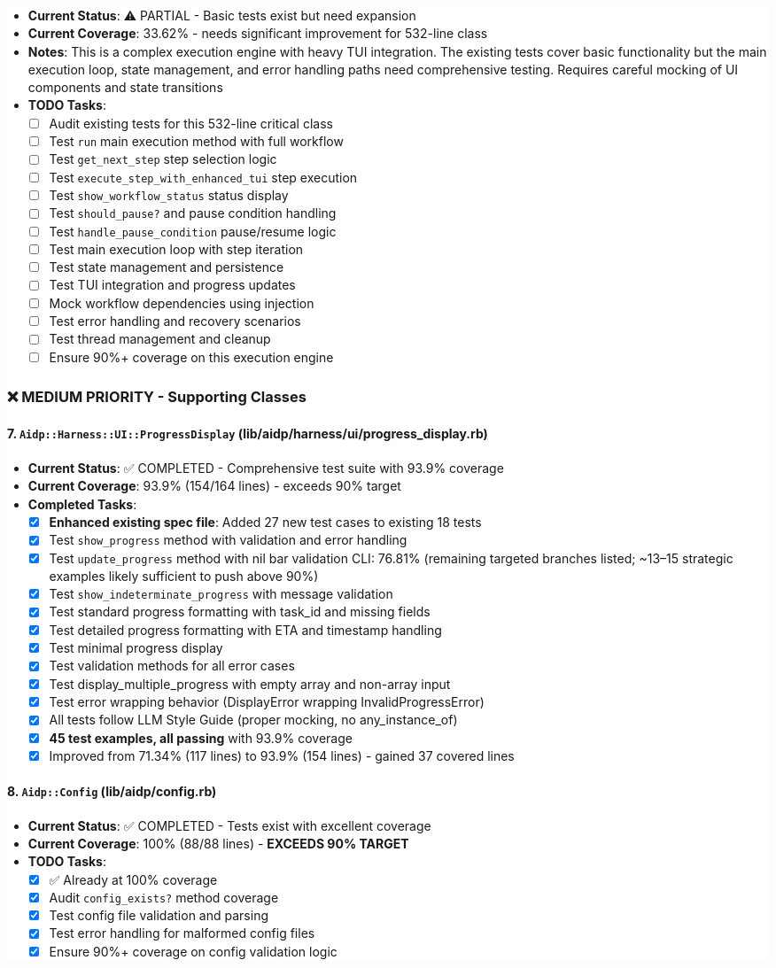 - **Current Status**: ⚠️  PARTIAL - Basic tests exist but need expansion
- **Current Coverage**: 33.62% - needs significant improvement for 532-line class
- **Notes**: This is a complex execution engine with heavy TUI integration. The existing tests cover basic functionality but the main execution loop, state management, and error handling paths need comprehensive testing. Requires careful mocking of UI components and state transitions
- **TODO Tasks**:
  - [ ] Audit existing tests for this 532-line critical class
  - [ ] Test `run` main execution method with full workflow
  - [ ] Test `get_next_step` step selection logic
  - [ ] Test `execute_step_with_enhanced_tui` step execution
  - [ ] Test `show_workflow_status` status display
  - [ ] Test `should_pause?` and pause condition handling
  - [ ] Test `handle_pause_condition` pause/resume logic
  - [ ] Test main execution loop with step iteration
  - [ ] Test state management and persistence
  - [ ] Test TUI integration and progress updates
  - [ ] Mock workflow dependencies using injection
  - [ ] Test error handling and recovery scenarios
  - [ ] Test thread management and cleanup
  - [ ] Ensure 90%+ coverage on this execution engine

### ❌ MEDIUM PRIORITY - Supporting Classes

#### 7. `Aidp::Harness::UI::ProgressDisplay` (lib/aidp/harness/ui/progress_display.rb)

- **Current Status**: ✅ COMPLETED - Comprehensive test suite with 93.9% coverage
- **Current Coverage**: 93.9% (154/164 lines) - exceeds 90% target
- **Completed Tasks**:
  - [x] **Enhanced existing spec file**: Added 27 new test cases to existing 18 tests
  - [x] Test `show_progress` method with validation and error handling
  - [x] Test `update_progress` method with nil bar validation
CLI: 76.81% (remaining targeted branches listed; ~13–15 strategic examples likely sufficient to push above 90%)
  - [x] Test `show_indeterminate_progress` with message validation
  - [x] Test standard progress formatting with task_id and missing fields
  - [x] Test detailed progress formatting with ETA and timestamp handling
  - [x] Test minimal progress display
  - [x] Test validation methods for all error cases
  - [x] Test display_multiple_progress with empty array and non-array input
  - [x] Test error wrapping behavior (DisplayError wrapping InvalidProgressError)
  - [x] All tests follow LLM Style Guide (proper mocking, no any_instance_of)
  - [x] **45 test examples, all passing** with 93.9% coverage
  - [x] Improved from 71.34% (117 lines) to 93.9% (154 lines) - gained 37 covered lines

#### 8. `Aidp::Config` (lib/aidp/config.rb)

- **Current Status**: ✅ COMPLETED - Tests exist with excellent coverage
- **Current Coverage**: 100% (88/88 lines) - **EXCEEDS 90% TARGET**
- **TODO Tasks**:
  - [x] ✅ Already at 100% coverage
  - [x] Audit `config_exists?` method coverage
  - [x] Test config file validation and parsing
  - [x] Test error handling for malformed config files
  - [x] Ensure 90%+ coverage on config validation logic
